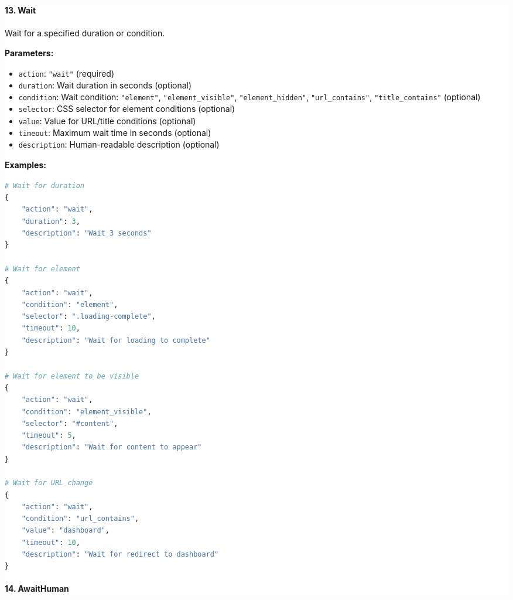 #### 13. Wait

Wait for a specified duration or condition.

**Parameters:**
- `action`: `"wait"` (required)
- `duration`: Wait duration in seconds (optional)
- `condition`: Wait condition: `"element"`, `"element_visible"`, `"element_hidden"`, `"url_contains"`, `"title_contains"` (optional)
- `selector`: CSS selector for element conditions (optional)
- `value`: Value for URL/title conditions (optional)
- `timeout`: Maximum wait time in seconds (optional)
- `description`: Human-readable description (optional)

**Examples:**

```python
# Wait for duration
{
    "action": "wait",
    "duration": 3,
    "description": "Wait 3 seconds"
}

# Wait for element
{
    "action": "wait",
    "condition": "element",
    "selector": ".loading-complete",
    "timeout": 10,
    "description": "Wait for loading to complete"
}

# Wait for element to be visible
{
    "action": "wait",
    "condition": "element_visible",
    "selector": "#content",
    "timeout": 5,
    "description": "Wait for content to appear"
}

# Wait for URL change
{
    "action": "wait",
    "condition": "url_contains",
    "value": "dashboard",
    "timeout": 10,
    "description": "Wait for redirect to dashboard"
}
```

#### 14. AwaitHuman
